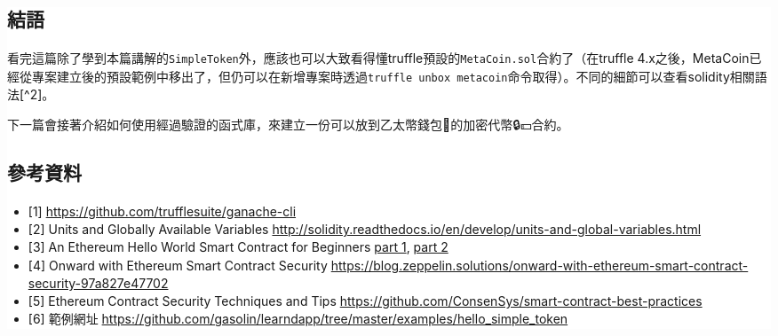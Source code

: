 ## 結語

看完這篇除了學到本篇講解的`SimpleToken`外，應該也可以大致看得懂truffle預設的`MetaCoin.sol`合約了（在truffle 4.x之後，MetaCoin已經從專案建立後的預設範例中移出了，但仍可以在新增專案時透過`truffle unbox metacoin`命令取得）。不同的細節可以查看solidity相關語法[^2]。

下一篇會接著介紹如何使用經過驗證的函式庫，來建立一份可以放到乙太幣錢包👛的加密代幣🔒💵合約。

## 參考資料

* [1] https://github.com/trufflesuite/ganache-cli
* [2] Units and Globally Available Variables http://solidity.readthedocs.io/en/develop/units-and-global-variables.html
* [3] An Ethereum Hello World Smart Contract for Beginners [part 1](http://www.talkcrypto.org/blog/2017/04/17/an-ethereum-hello-world-smart-contract-for-beginners-part-1/), [part 2](http://www.talkcrypto.org/blog/2017/04/22/an-ethereum-hello-world-smart-contract-for-beginners-part-2/)
* [4] Onward with Ethereum Smart Contract Security https://blog.zeppelin.solutions/onward-with-ethereum-smart-contract-security-97a827e47702
* [5] Ethereum Contract Security Techniques and Tips https://github.com/ConsenSys/smart-contract-best-practices
* [6] 範例網址 https://github.com/gasolin/learndapp/tree/master/examples/hello_simple_token
